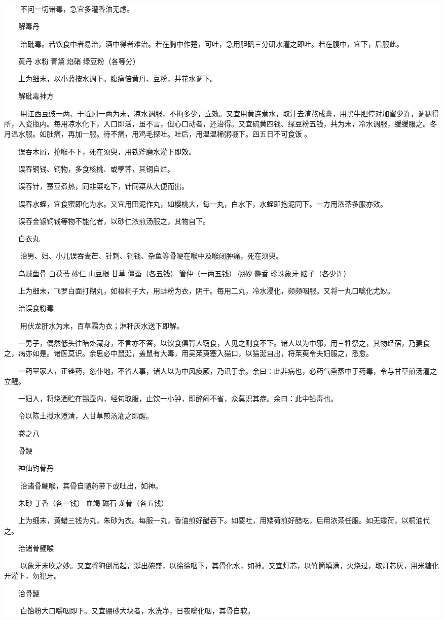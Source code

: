 　　 不问一切诸毒，急宜多灌香油无虑。

　　解毒丹

　　 治砒毒。若饮食中者易治，酒中得者难治。若在胸中作楚，可吐，急用胆矾三分研水灌之即吐。若在腹中，宜下，后服此。

　　黄丹 水粉 青黛 焰硝 绿豆粉（各等分）

　　上为细末，以小蓝按水调下。腹痛倍黄丹、豆粉，井花水调下。

　　解砒毒神方

　　 用江西豆豉一两、干蚯蚓一两为末，凉水调服，不拘多少，立效。又宜用黄连煮水，取汁去渣熬成膏，用黑牛胆停对加蜜少许，调稠得所，入瓷瓶内。每用凉水化下，入口即活，虽不言，但心口动者，还治得。又宜硫黄四钱、绿豆粉五钱，共为末，冷水调服，缓缓服之。冬月温水服。如肚痛，再加一服。待不痛，用鸡毛探吐。吐后，用温温稀粥啜下。四五日不可食饭 。

　　误吞木屑，抢喉不下，死在须臾，用铁斧磨水灌下即效。

　　误吞铜钱、铜物，多食核桃、或荸荠，其铜自烂。

　　误吞针，蚕豆煮热，同韭菜吃下，针同菜从大便而出。

　　误吞水蛭，宜食蜜即化为水。又宜用田泥作丸，如樱桃大，每一丸，白水下，水蛭即抱泥同下。一方用浓茶多服亦效。

　　误吞金银铜钱等物不能化者，以砂仁浓煎汤服之，其物自下。

　　白衣丸

　　 治男、妇、小儿误吞麦芒、针刺、铜钱、杂鱼等骨哽在喉中及喉闭肿痛，死在须臾。

　　乌贼鱼骨 白茯苓 砂仁 山豆根 甘草 僵蚕（各五钱） 管仲（一两五钱） 硼砂 麝香 珍珠象牙 脑子（各少许）

　　上为细末，飞罗白面打糊丸，如梧桐子大，用蚌粉为衣，阴干。每用二丸，冷水浸化，频频咽服。又将一丸口噙化尤妙。

　　治误食粉毒

　　 用伏龙肝水为末，百草霜为衣；淋秆灰水送下即解。

　　一男子，偶然低头往暗处藏身，不言亦不答，以饮食俱背人窃食，人见之则食不下。诸人以为中邪，用三牲祭之，其物经宿，乃妻食之，病亦如是。诸医莫识。余思必中鼠涎，盖鼠有大毒，用吴茱萸塞入猫口，以猫涎自出，将茱萸令夫妇服之，悉愈。

　　一药室家人，正锉药，忽仆地，不省人事，诸人以为中风痰厥，乃讯于余。余曰：此非病也，必药气熏蒸中于药毒，令与甘草煎汤灌之立醒。

　　一妇人，将烧酒贮在锡壶内，经旬取服，止饮一小钟，即醉闷不省，众莫识其症。余曰：此中铅毒也。

　　令以陈土搅水澄清，入甘草煎汤灌之即醒。

　　卷之八

　　骨鲠

　　神仙钓骨丹

　　 治诸骨鲠喉，其骨自随药带下或吐出，如神。

　　朱砂 丁香（各一钱） 血竭 磁石 龙骨（各五钱）

　　上为细末，黄蜡三钱为丸，朱砂为衣。每服一丸，香油煎好醋吞下。如要吐，用矮荷煎好醋吃，后用浓茶任服。如无矮荷，以桐油代之。

　　治诸骨鲠喉

　　 以象牙末吹之妙。又宜将狗倒吊起，涎出碗盛，以徐徐咽下，其骨化水，如神。又宜灯芯，以竹筒填满，火烧过，取灯芯灰，用米糖化开灌下，勿犯牙。

　　治骨鲠

　　 白饴粉大口嚼咽即下。又宜硼砂大块者，水洗净，日夜噙化咽，其骨自软。
